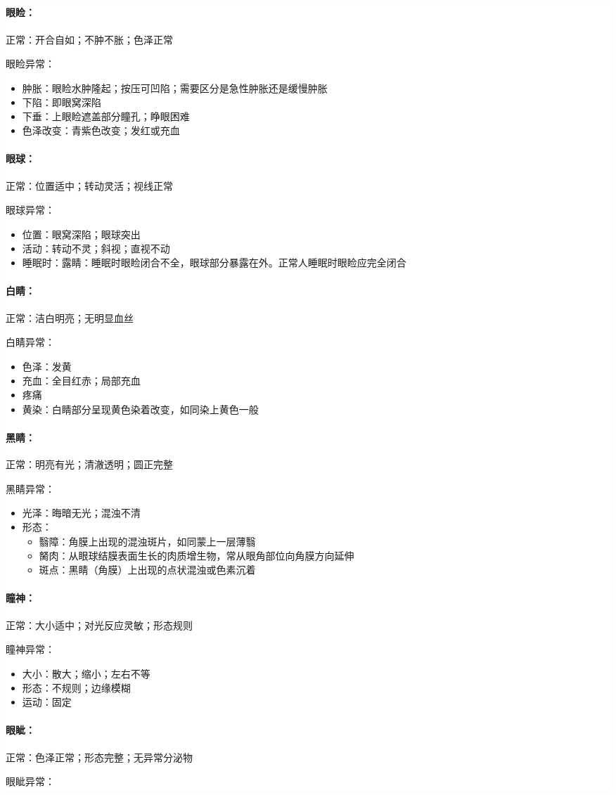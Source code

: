 #### 眼睑：

正常：开合自如；不肿不胀；色泽正常

眼睑异常：

- 肿胀：眼睑水肿隆起；按压可凹陷；需要区分是急性肿胀还是缓慢肿胀
- 下陷：即眼窝深陷
- 下垂：上眼睑遮盖部分瞳孔；睁眼困难
- 色泽改变：青紫色改变；发红或充血

#### 眼球：

正常：位置适中；转动灵活；视线正常

眼球异常：

- 位置：眼窝深陷；眼球突出
- 活动：转动不灵；斜视；直视不动
- 睡眠时：露睛：睡眠时眼睑闭合不全，眼球部分暴露在外。正常人睡眠时眼睑应完全闭合

#### 白睛：

正常：洁白明亮；无明显血丝

白睛异常：

- 色泽：发黄
- 充血：全目红赤；局部充血
- 疼痛
- 黄染：白睛部分呈现黄色染着改变，如同染上黄色一般

#### 黑睛：

正常：明亮有光；清澈透明；圆正完整

黑睛异常：

- 光泽：晦暗无光；混浊不清
- 形态：
  * 翳障：角膜上出现的混浊斑片，如同蒙上一层薄翳
  * 胬肉：从眼球结膜表面生长的肉质增生物，常从眼角部位向角膜方向延伸
  * 斑点：黑睛（角膜）上出现的点状混浊或色素沉着

#### 瞳神：

正常：大小适中；对光反应灵敏；形态规则

瞳神异常：

- 大小：散大；缩小；左右不等
- 形态：不规则；边缘模糊
- 运动：固定

#### 眼眦：

正常：色泽正常；形态完整；无异常分泌物

眼眦异常：
